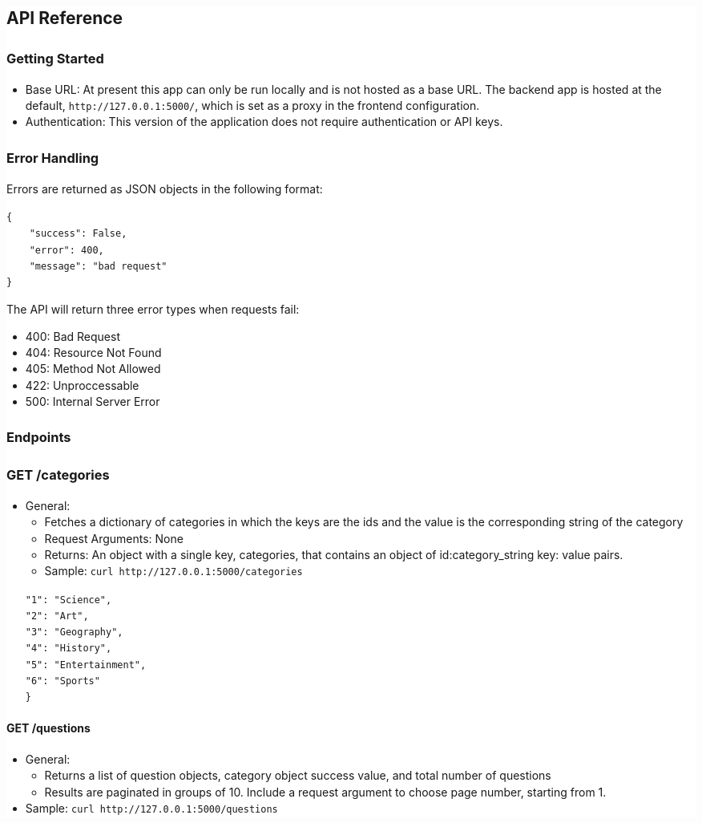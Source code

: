 ## API Reference

### Getting Started

- Base URL: At present this app can only be run locally and is not hosted as a base URL. The backend app is hosted at the default, `http://127.0.0.1:5000/`, which is set as a proxy in the frontend configuration.
- Authentication: This version of the application does not require authentication or API keys.

### Error Handling

Errors are returned as JSON objects in the following format:

```
{
    "success": False,
    "error": 400,
    "message": "bad request"
}
```

The API will return three error types when requests fail:

- 400: Bad Request
- 404: Resource Not Found
- 405: Method Not Allowed
- 422: Unproccessable
- 500: Internal Server Error

### Endpoints

### GET /categories

- General:
  - Fetches a dictionary of categories in which the keys are the ids and the value is the corresponding string of the category
  - Request Arguments: None
  - Returns: An object with a single key, categories, that contains an object of
    id:category_string key: value pairs.
  - Sample: `curl http://127.0.0.1:5000/categories`
  ```{
  "1": "Science",
  "2": "Art",
  "3": "Geography",
  "4": "History",
  "5": "Entertainment",
  "6": "Sports"
  }
  ```

#### GET /questions

- General:
  - Returns a list of question objects, category object success value, and total number of questions
  - Results are paginated in groups of 10. Include a request argument to choose page number, starting from 1.
- Sample: `curl http://127.0.0.1:5000/questions`
